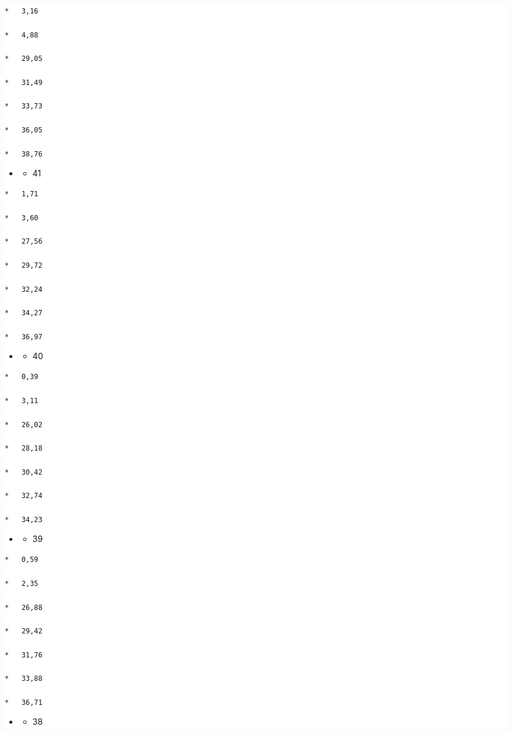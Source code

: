     *   3,16

    *   4,88

    *   29,05

    *   31,49

    *   33,73

    *   36,05

    *   38,76


*    *   41

    *   1,71

    *   3,60

    *   27,56

    *   29,72

    *   32,24

    *   34,27

    *   36,97


*    *   40

    *   0,39

    *   3,11

    *   26,02

    *   28,18

    *   30,42

    *   32,74

    *   34,23


*    *   39

    *   0,59

    *   2,35

    *   26,88

    *   29,42

    *   31,76

    *   33,88

    *   36,71


*    *   38
